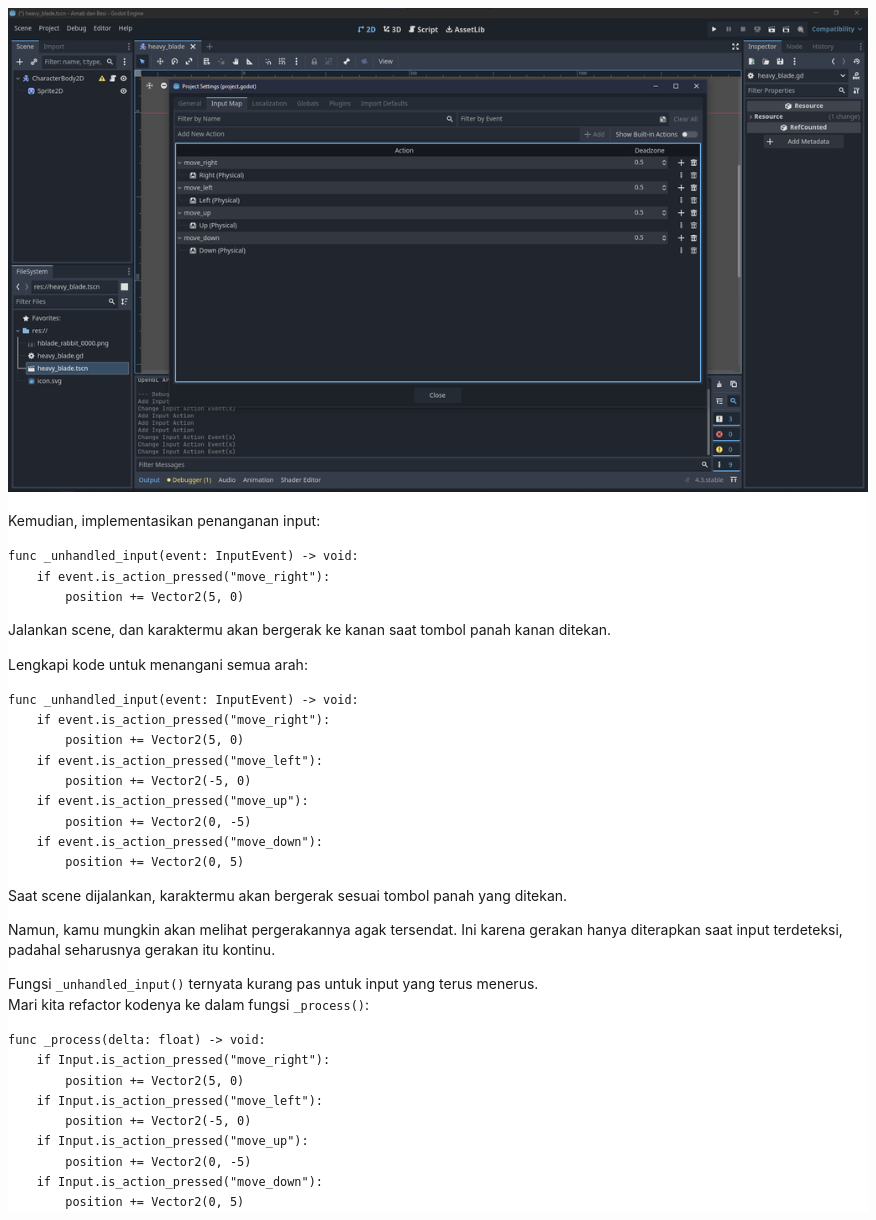    ![Input Map](input_map.png)

Kemudian, implementasikan penanganan input:
```gdscript
func _unhandled_input(event: InputEvent) -> void:
    if event.is_action_pressed("move_right"):
        position += Vector2(5, 0)
```
Jalankan scene, dan karaktermu akan bergerak ke kanan saat tombol panah kanan ditekan.

Lengkapi kode untuk menangani semua arah:
```gdscript
func _unhandled_input(event: InputEvent) -> void:
    if event.is_action_pressed("move_right"):
        position += Vector2(5, 0)
    if event.is_action_pressed("move_left"):
        position += Vector2(-5, 0)
    if event.is_action_pressed("move_up"):
        position += Vector2(0, -5)
    if event.is_action_pressed("move_down"):
        position += Vector2(0, 5)
```
Saat scene dijalankan, karaktermu akan bergerak sesuai tombol panah yang ditekan.
<video src="move_jitter.mp4" controls></video>

Namun, kamu mungkin akan melihat pergerakannya agak tersendat. Ini karena gerakan hanya diterapkan saat input terdeteksi, padahal seharusnya gerakan itu kontinu.

Fungsi `_unhandled_input()` ternyata kurang pas untuk input yang terus menerus.  
Mari kita refactor kodenya ke dalam fungsi `_process()`:
```gdscript
func _process(delta: float) -> void:
    if Input.is_action_pressed("move_right"):
        position += Vector2(5, 0)
    if Input.is_action_pressed("move_left"):
        position += Vector2(-5, 0)
    if Input.is_action_pressed("move_up"):
        position += Vector2(0, -5)
    if Input.is_action_pressed("move_down"):
        position += Vector2(0, 5)
```
<video src="move_smooth.mp4" controls></video>